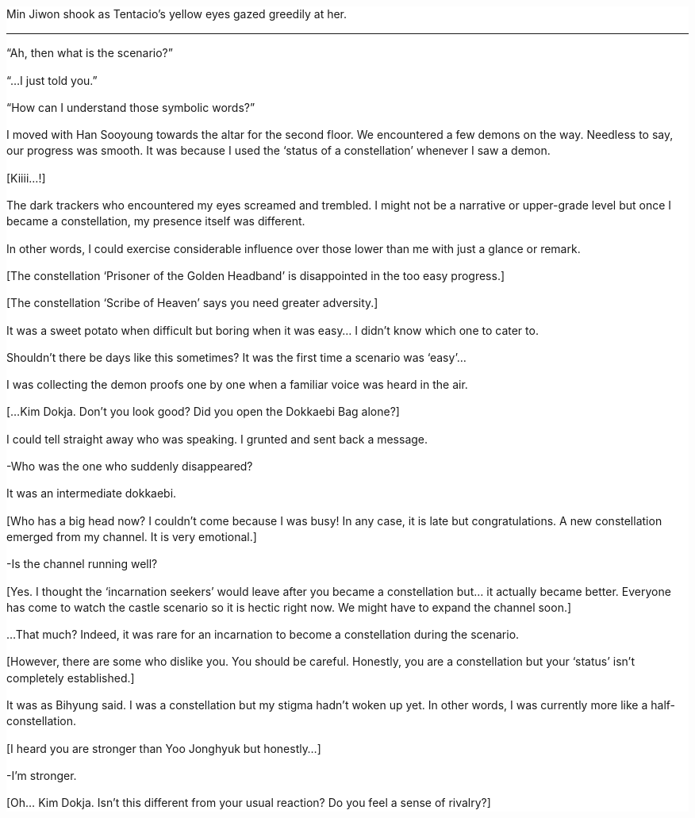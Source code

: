 Min Jiwon shook as Tentacio’s yellow eyes gazed greedily at her.

---

“Ah, then what is the scenario?”

“…I just told you.”

“How can I understand those symbolic words?”

I moved with Han Sooyoung towards the altar for the second floor. We encountered a few demons on the way. Needless to say, our progress was smooth. It was because I used the ‘status of a constellation’ whenever I saw a demon.

[Kiiii…!]

The dark trackers who encountered my eyes screamed and trembled. I might not be a narrative or upper-grade level but once I became a constellation, my presence itself was different.

In other words, I could exercise considerable influence over those lower than me with just a glance or remark.

[The constellation ‘Prisoner of the Golden Headband’ is disappointed in the too easy progress.]

[The constellation ‘Scribe of Heaven’ says you need greater adversity.]

It was a sweet potato when difficult but boring when it was easy… I didn’t know which one to cater to.

Shouldn’t there be days like this sometimes? It was the first time a scenario was ‘easy’…

I was collecting the demon proofs one by one when a familiar voice was heard in the air.

[…Kim Dokja. Don’t you look good? Did you open the Dokkaebi Bag alone?]

I could tell straight away who was speaking. I grunted and sent back a message.

-Who was the one who suddenly disappeared?

It was an intermediate dokkaebi.

[Who has a big head now? I couldn’t come because I was busy! In any case, it is late but congratulations. A new constellation emerged from my channel. It is very emotional.]

-Is the channel running well?

[Yes. I thought the ‘incarnation seekers’ would leave after you became a constellation but… it actually became better. Everyone has come to watch the castle scenario so it is hectic right now. We might have to expand the channel soon.]

…That much? Indeed, it was rare for an incarnation to become a constellation during the scenario.

[However, there are some who dislike you. You should be careful. Honestly, you are a constellation but your ‘status’ isn’t completely established.]

It was as Bihyung said. I was a constellation but my stigma hadn’t woken up yet. In other words, I was currently more like a half-constellation.

[I heard you are stronger than Yoo Jonghyuk but honestly…]

-I’m stronger.

[Oh… Kim Dokja. Isn’t this different from your usual reaction? Do you feel a sense of rivalry?]
